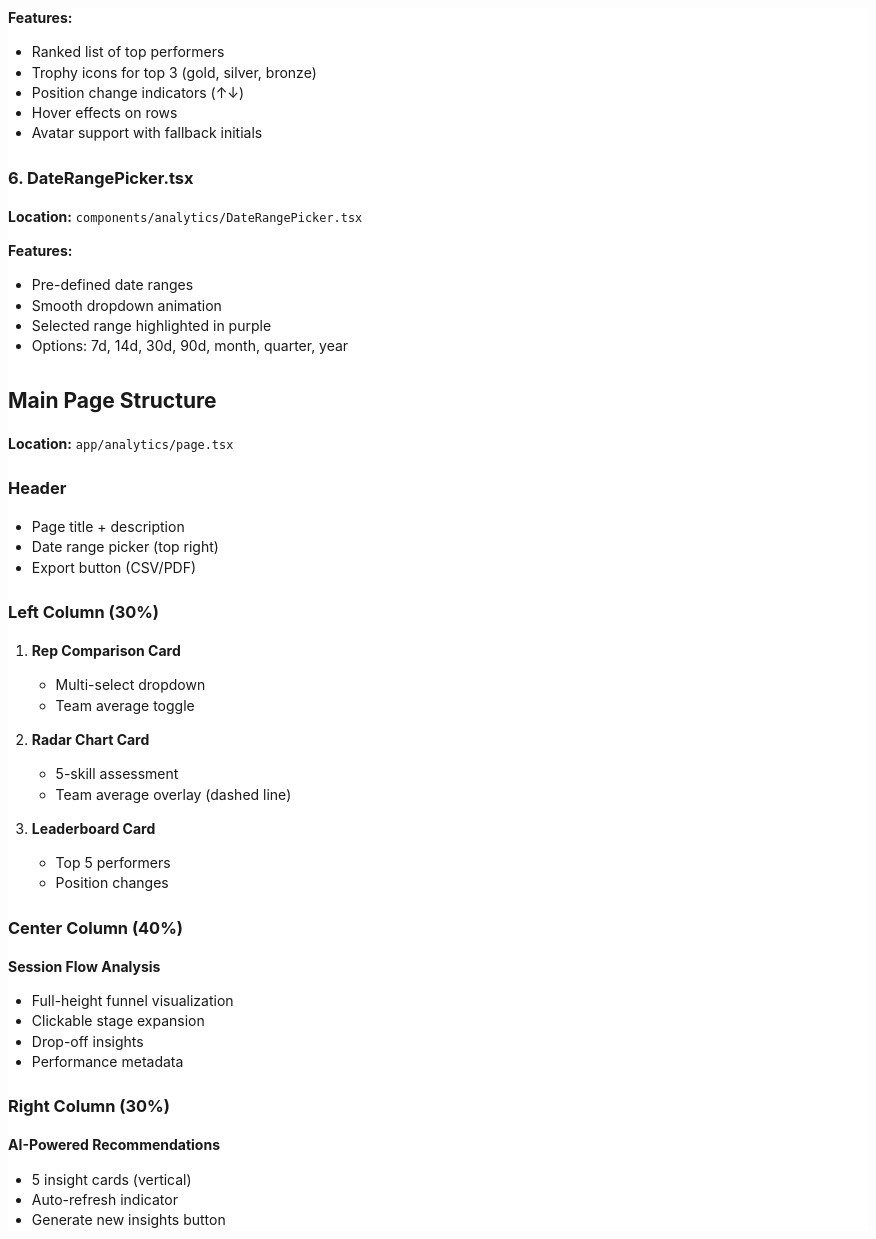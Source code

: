 **Features:**
- Ranked list of top performers
- Trophy icons for top 3 (gold, silver, bronze)
- Position change indicators (↑↓)
- Hover effects on rows
- Avatar support with fallback initials

### 6. DateRangePicker.tsx
**Location:** `components/analytics/DateRangePicker.tsx`

**Features:**
- Pre-defined date ranges
- Smooth dropdown animation
- Selected range highlighted in purple
- Options: 7d, 14d, 30d, 90d, month, quarter, year

## Main Page Structure

**Location:** `app/analytics/page.tsx`

### Header
- Page title + description
- Date range picker (top right)
- Export button (CSV/PDF)

### Left Column (30%)
1. **Rep Comparison Card**
   - Multi-select dropdown
   - Team average toggle
   
2. **Radar Chart Card**
   - 5-skill assessment
   - Team average overlay (dashed line)
   
3. **Leaderboard Card**
   - Top 5 performers
   - Position changes

### Center Column (40%)
**Session Flow Analysis**
- Full-height funnel visualization
- Clickable stage expansion
- Drop-off insights
- Performance metadata

### Right Column (30%)
**AI-Powered Recommendations**
- 5 insight cards (vertical)
- Auto-refresh indicator
- Generate new insights button
